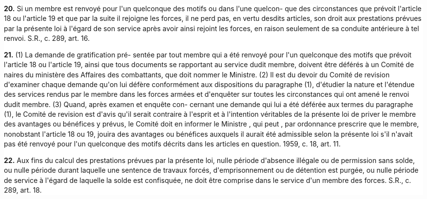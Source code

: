 **20.** Si un membre est renvoyé pour l'un
quelconque des motifs ou dans l'une quelcon-
que des circonstances que prévoit l'article 18
ou l'article 19 et que par la suite il rejoigne
les forces, il ne perd pas, en vertu desdits
articles, son droit aux prestations prévues par
la présente loi à l'égard de son service après
avoir ainsi rejoint les forces, en raison
seulement de sa conduite antérieure à tel
renvoi. S.R., c. 289, art. 16.

**21.** (1) La demande de gratification pré-
sentée par tout membre qui a été renvoyé
pour l'un quelconque des motifs que prévoit
l'article 18 ou l'article 19, ainsi que tous
documents se rapportant au service dudit
membre, doivent être déférés à un Comité de
naires du ministère des Affaires des
combattants, que doit nommer le Ministre.
(2) Il est du devoir du Comité de revision
d'examiner chaque demande qu'on lui défère
conformément aux dispositions du paragraphe
(1), d'étudier la nature et l'étendue des services
rendus par le membre dans les forces armées
et d'enquêter sur toutes les circonstances qui
ont amené le renvoi dudit membre.
(3) Quand, après examen et enquête con-
cernant une demande qui lui a été déférée
aux termes du paragraphe (1), le Comité de
revision est d'avis qu'il serait contraire à
l'esprit et à l'intention véritables de la
présente loi de priver le membre des avantages
ou bénéfices y prévus, le Comité doit en
informer le Ministre , qui peut , par ordonnance
prescrire que le membre, nonobstant l'article
18 ou 19, jouira des avantages ou bénéfices
auxquels il aurait été admissible selon la
présente loi s'il n'avait pas été renvoyé pour
l'un quelconque des motifs décrits dans les
articles en question. 1959, c. 18, art. 11.

**22.** Aux fins du calcul des prestations
prévues par la présente loi, nulle période
d'absence illégale ou de permission sans solde,
ou nulle période durant laquelle une sentence
de travaux forcés, d'emprisonnement ou de
détention est purgée, ou nulle période de
service à l'égard de laquelle la solde est
confisquée, ne doit être comprise dans le
service d'un membre des forces. S.R., c. 289,
art. 18.
